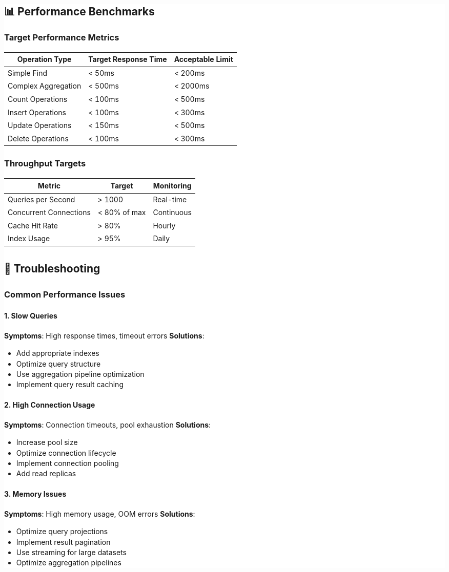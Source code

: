 ## 📊 Performance Benchmarks

### Target Performance Metrics

| Operation Type | Target Response Time | Acceptable Limit |
|---------------|---------------------|------------------|
| Simple Find | < 50ms | < 200ms |
| Complex Aggregation | < 500ms | < 2000ms |
| Count Operations | < 100ms | < 500ms |
| Insert Operations | < 100ms | < 300ms |
| Update Operations | < 150ms | < 500ms |
| Delete Operations | < 100ms | < 300ms |

### Throughput Targets

| Metric | Target | Monitoring |
|--------|--------|------------|
| Queries per Second | > 1000 | Real-time |
| Concurrent Connections | < 80% of max | Continuous |
| Cache Hit Rate | > 80% | Hourly |
| Index Usage | > 95% | Daily |

## 🔧 Troubleshooting

### Common Performance Issues

#### 1. Slow Queries
**Symptoms**: High response times, timeout errors
**Solutions**:
- Add appropriate indexes
- Optimize query structure
- Use aggregation pipeline optimization
- Implement query result caching

#### 2. High Connection Usage
**Symptoms**: Connection timeouts, pool exhaustion
**Solutions**:
- Increase pool size
- Optimize connection lifecycle
- Implement connection pooling
- Add read replicas

#### 3. Memory Issues
**Symptoms**: High memory usage, OOM errors
**Solutions**:
- Optimize query projections
- Implement result pagination
- Use streaming for large datasets
- Optimize aggregation pipelines
